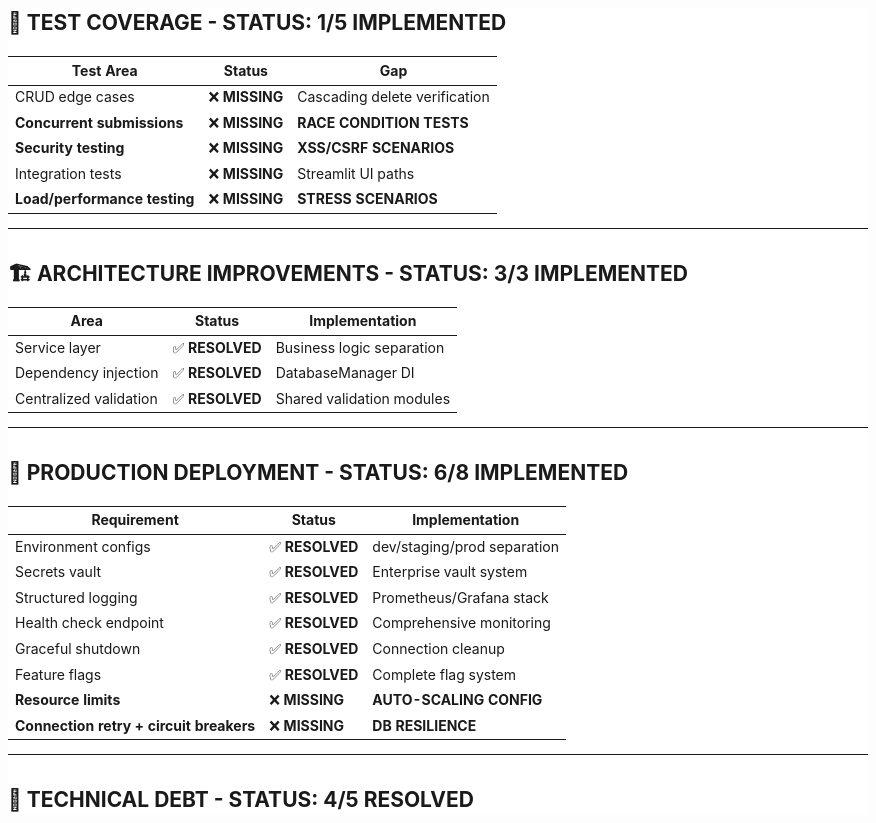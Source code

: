 
## 🧪 **TEST COVERAGE - STATUS: 1/5 IMPLEMENTED**

| Test Area | Status | Gap |
|-----------|--------|-----|
| CRUD edge cases | ❌ **MISSING** | Cascading delete verification |
| **Concurrent submissions** | ❌ **MISSING** | **RACE CONDITION TESTS** |
| **Security testing** | ❌ **MISSING** | **XSS/CSRF SCENARIOS** |
| Integration tests | ❌ **MISSING** | Streamlit UI paths |
| **Load/performance testing** | ❌ **MISSING** | **STRESS SCENARIOS** |

---

## 🏗️ **ARCHITECTURE IMPROVEMENTS - STATUS: 3/3 IMPLEMENTED**

| Area | Status | Implementation |
|------|--------|----------------|
| Service layer | ✅ **RESOLVED** | Business logic separation |
| Dependency injection | ✅ **RESOLVED** | DatabaseManager DI |
| Centralized validation | ✅ **RESOLVED** | Shared validation modules |

---

## 🚀 **PRODUCTION DEPLOYMENT - STATUS: 6/8 IMPLEMENTED**

| Requirement | Status | Implementation |
|-------------|--------|----------------|
| Environment configs | ✅ **RESOLVED** | dev/staging/prod separation |
| Secrets vault | ✅ **RESOLVED** | Enterprise vault system |
| Structured logging | ✅ **RESOLVED** | Prometheus/Grafana stack |
| Health check endpoint | ✅ **RESOLVED** | Comprehensive monitoring |
| Graceful shutdown | ✅ **RESOLVED** | Connection cleanup |
| Feature flags | ✅ **RESOLVED** | Complete flag system |
| **Resource limits** | ❌ **MISSING** | **AUTO-SCALING CONFIG** |
| **Connection retry + circuit breakers** | ❌ **MISSING** | **DB RESILIENCE** |

---

## 🔧 **TECHNICAL DEBT - STATUS: 4/5 RESOLVED**
